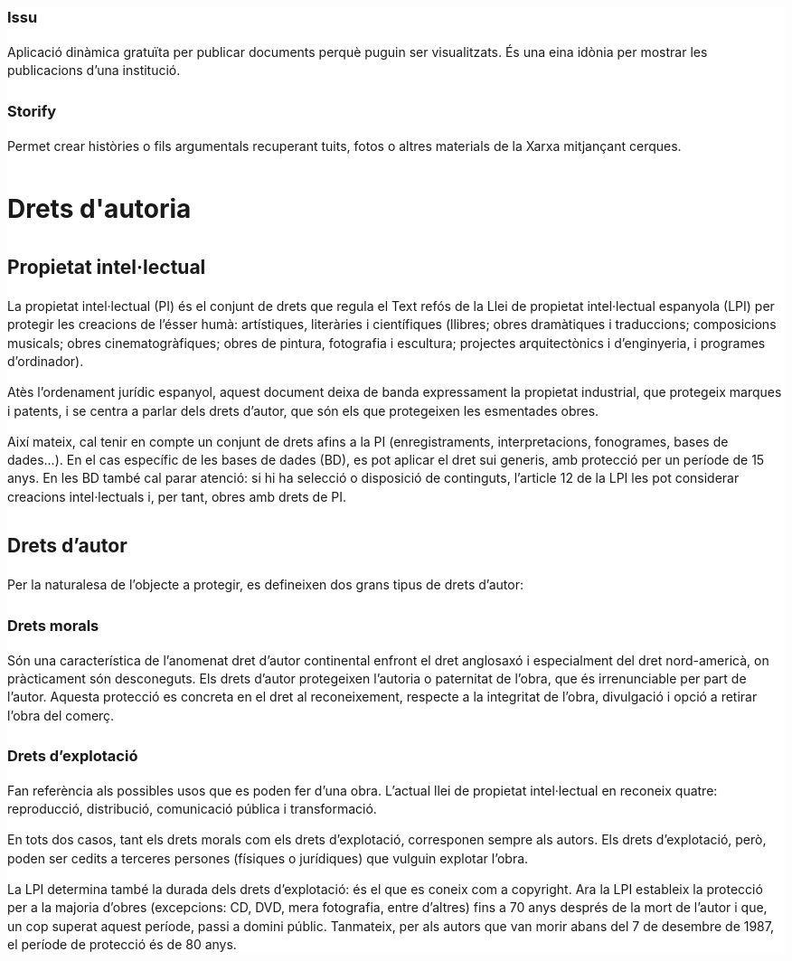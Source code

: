 ### Issu
Aplicació dinàmica gratuïta per publicar documents perquè puguin ser visualitzats. És una eina idònia per mostrar les publicacions d’una institució.

### Storify
Permet crear històries o fils argumentals recuperant tuits, fotos o altres materials de la Xarxa mitjançant cerques.

# Drets d'autoria

## Propietat intel·lectual
La propietat intel·lectual (PI) és el conjunt de drets que regula el Text refós de la Llei de propietat intel·lectual espanyola (LPI) per protegir les creacions de l’ésser humà: artístiques, literàries i científiques (llibres; obres dramàtiques i traduccions; composicions musicals; obres cinematogràfiques; obres de pintura, fotografia i escultura; projectes arquitectònics i d’enginyeria, i programes d’ordinador).

Atès l’ordenament jurídic espanyol, aquest document deixa de banda expressament la propietat industrial, que protegeix marques i patents, i se centra a parlar dels drets d’autor, que són els que protegeixen les esmentades obres.

Així mateix, cal tenir en compte un conjunt de drets afins a la PI (enregistraments, interpretacions, fonogrames, bases de dades...). En el cas específic de les bases de dades (BD), es pot aplicar el dret sui generis, amb protecció per un període de 15 anys. En les BD també cal parar atenció: si hi ha selecció o disposició de continguts, l’article 12 de la LPI les pot considerar creacions intel·lectuals i, per tant, obres amb drets de PI.

## Drets d’autor
Per la naturalesa de l’objecte a protegir, es defineixen dos grans tipus de drets d’autor:

### Drets morals
Són una característica de l’anomenat dret d’autor continental enfront el dret anglosaxó i especialment del dret nord-americà, on pràcticament són desconeguts. Els drets d’autor protegeixen l’autoria o paternitat de l’obra, que és irrenunciable per part de l’autor. Aquesta protecció es concreta en el dret al reconeixement, respecte a la integritat de l’obra, divulgació i opció a retirar l’obra del comerç.

### Drets d’explotació
Fan referència als possibles usos que es poden fer d’una obra. L’actual llei de propietat intel·lectual en reconeix quatre: reproducció, distribució, comunicació pública i transformació. 

En tots dos casos, tant els drets morals com els drets d’explotació, corresponen sempre als autors. Els drets d’explotació, però, poden ser cedits a terceres persones (físiques o jurídiques) que vulguin explotar l’obra.

La LPI determina també la durada dels drets d’explotació: és el que es coneix com a copyright. Ara la LPI estableix la protecció per a la majoria d’obres (excepcions: CD, DVD, mera fotografia, entre d’altres) fins a 70 anys després de la mort de l’autor i que, un cop superat aquest període, passi a domini públic. Tanmateix, per als autors que van morir abans del 7 de desembre de 1987, el període de protecció és de 80 anys.
